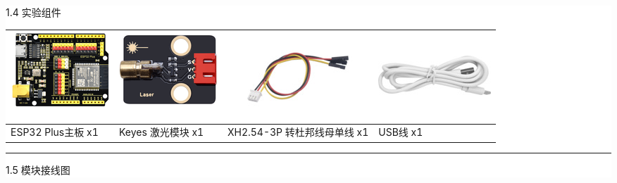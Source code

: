 1.4 实验组件

| ![img](media/KS5016.png) | ![img](media/KE4043.png) | ![img](media/3pin.jpg)       | ![img](media/USB.jpg) |
| ------------------------ | ------------------------ | ---------------------------- | --------------------- |
| ESP32 Plus主板 x1        | Keyes 激光模块 x1        | XH2.54-3P 转杜邦线母单线  x1 | USB线  x1             |

---

1.5 模块接线图
